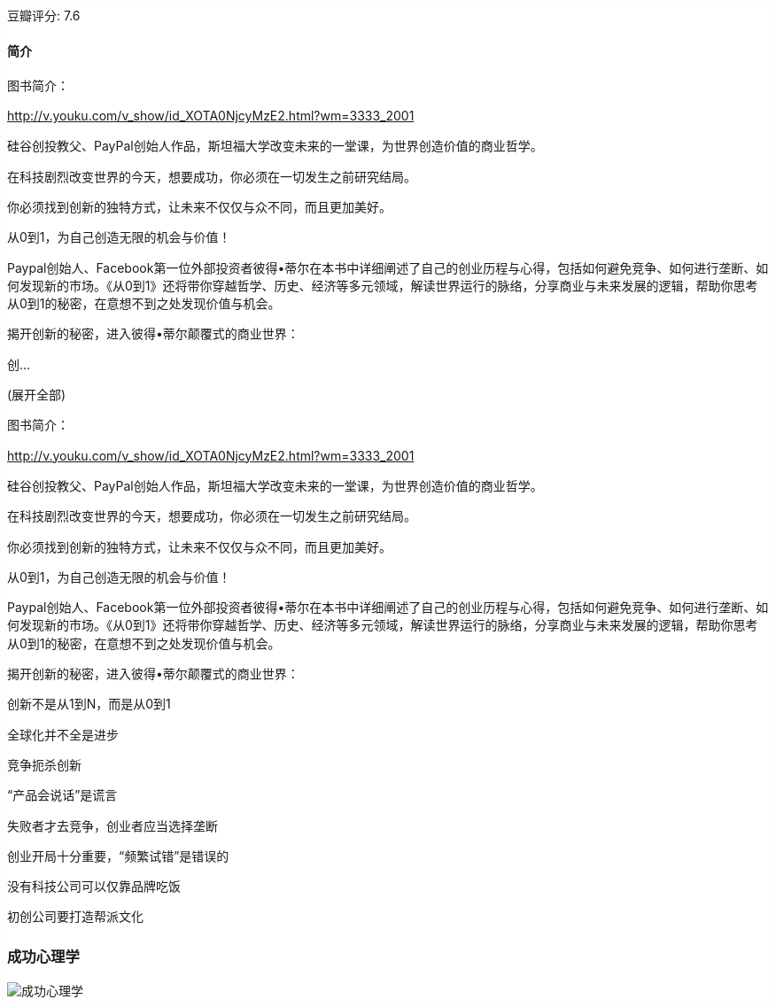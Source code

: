 豆瓣评分: 7.6

#### 简介

图书简介：

http://v.youku.com/v_show/id_XOTA0NjcyMzE2.html?wm=3333_2001

硅谷创投教父、PayPal创始人作品，斯坦福大学改变未来的一堂课，为世界创造价值的商业哲学。

在科技剧烈改变世界的今天，想要成功，你必须在一切发生之前研究结局。

你必须找到创新的独特方式，让未来不仅仅与众不同，而且更加美好。

从0到1，为自己创造无限的机会与价值！

Paypal创始人、Facebook第一位外部投资者彼得•蒂尔在本书中详细阐述了自己的创业历程与心得，包括如何避免竞争、如何进行垄断、如何发现新的市场。《从0到1》还将带你穿越哲学、历史、经济等多元领域，解读世界运行的脉络，分享商业与未来发展的逻辑，帮助你思考从0到1的秘密，在意想不到之处发现价值与机会。

揭开创新的秘密，进入彼得•蒂尔颠覆式的商业世界：

创...

(展开全部)

图书简介：

http://v.youku.com/v_show/id_XOTA0NjcyMzE2.html?wm=3333_2001

硅谷创投教父、PayPal创始人作品，斯坦福大学改变未来的一堂课，为世界创造价值的商业哲学。

在科技剧烈改变世界的今天，想要成功，你必须在一切发生之前研究结局。

你必须找到创新的独特方式，让未来不仅仅与众不同，而且更加美好。

从0到1，为自己创造无限的机会与价值！

Paypal创始人、Facebook第一位外部投资者彼得•蒂尔在本书中详细阐述了自己的创业历程与心得，包括如何避免竞争、如何进行垄断、如何发现新的市场。《从0到1》还将带你穿越哲学、历史、经济等多元领域，解读世界运行的脉络，分享商业与未来发展的逻辑，帮助你思考从0到1的秘密，在意想不到之处发现价值与机会。

揭开创新的秘密，进入彼得•蒂尔颠覆式的商业世界：

创新不是从1到N，而是从0到1

全球化并不全是进步

竞争扼杀创新

“产品会说话”是谎言

失败者才去竞争，创业者应当选择垄断

创业开局十分重要，“频繁试错”是错误的

没有科技公司可以仅靠品牌吃饭

初创公司要打造帮派文化



### 成功心理学

![成功心理学](https://img3.doubanio.com/view/subject/l/public/s28774442.jpg)

